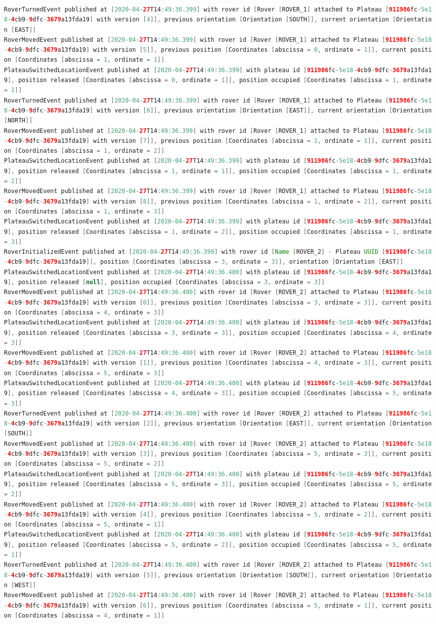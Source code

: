 ```java
RoverTurnedEvent published at [2020-04-27T14:49:36.399] with rover id [Rover [ROVER_1] attached to Plateau [911986fc-5e18-4cb9-9dfc-3679a13fda19] with version [4]], previous orientation [Orientation [SOUTH]], current orientation [Orientation [EAST]]
RoverMovedEvent published at [2020-04-27T14:49:36.399] with rover id [Rover [ROVER_1] attached to Plateau [911986fc-5e18-4cb9-9dfc-3679a13fda19] with version [5]], previous position [Coordinates [abscissa = 0, ordinate = 1]], current position [Coordinates [abscissa = 1, ordinate = 1]]
PlateauSwitchedLocationEvent published at [2020-04-27T14:49:36.399] with plateau id [911986fc-5e18-4cb9-9dfc-3679a13fda19], position released [Coordinates [abscissa = 0, ordinate = 1]], position occupied [Coordinates [abscissa = 1, ordinate = 1]]
RoverTurnedEvent published at [2020-04-27T14:49:36.399] with rover id [Rover [ROVER_1] attached to Plateau [911986fc-5e18-4cb9-9dfc-3679a13fda19] with version [6]], previous orientation [Orientation [EAST]], current orientation [Orientation [NORTH]]
RoverMovedEvent published at [2020-04-27T14:49:36.399] with rover id [Rover [ROVER_1] attached to Plateau [911986fc-5e18-4cb9-9dfc-3679a13fda19] with version [7]], previous position [Coordinates [abscissa = 1, ordinate = 1]], current position [Coordinates [abscissa = 1, ordinate = 2]]
PlateauSwitchedLocationEvent published at [2020-04-27T14:49:36.399] with plateau id [911986fc-5e18-4cb9-9dfc-3679a13fda19], position released [Coordinates [abscissa = 1, ordinate = 1]], position occupied [Coordinates [abscissa = 1, ordinate = 2]]
RoverMovedEvent published at [2020-04-27T14:49:36.399] with rover id [Rover [ROVER_1] attached to Plateau [911986fc-5e18-4cb9-9dfc-3679a13fda19] with version [8]], previous position [Coordinates [abscissa = 1, ordinate = 2]], current position [Coordinates [abscissa = 1, ordinate = 3]]
PlateauSwitchedLocationEvent published at [2020-04-27T14:49:36.399] with plateau id [911986fc-5e18-4cb9-9dfc-3679a13fda19], position released [Coordinates [abscissa = 1, ordinate = 2]], position occupied [Coordinates [abscissa = 1, ordinate = 3]]
RoverInitializedEvent published at [2020-04-27T14:49:36.399] with rover id [Name [ROVER_2] - Plateau UUID [911986fc-5e18-4cb9-9dfc-3679a13fda19]], position [Coordinates [abscissa = 3, ordinate = 3]], orientation [Orientation [EAST]]
PlateauSwitchedLocationEvent published at [2020-04-27T14:49:36.400] with plateau id [911986fc-5e18-4cb9-9dfc-3679a13fda19], position released [null], position occupied [Coordinates [abscissa = 3, ordinate = 3]]
RoverMovedEvent published at [2020-04-27T14:49:36.400] with rover id [Rover [ROVER_2] attached to Plateau [911986fc-5e18-4cb9-9dfc-3679a13fda19] with version [0]], previous position [Coordinates [abscissa = 3, ordinate = 3]], current position [Coordinates [abscissa = 4, ordinate = 3]]
PlateauSwitchedLocationEvent published at [2020-04-27T14:49:36.400] with plateau id [911986fc-5e18-4cb9-9dfc-3679a13fda19], position released [Coordinates [abscissa = 3, ordinate = 3]], position occupied [Coordinates [abscissa = 4, ordinate = 3]]
RoverMovedEvent published at [2020-04-27T14:49:36.400] with rover id [Rover [ROVER_2] attached to Plateau [911986fc-5e18-4cb9-9dfc-3679a13fda19] with version [1]], previous position [Coordinates [abscissa = 4, ordinate = 3]], current position [Coordinates [abscissa = 5, ordinate = 3]]
PlateauSwitchedLocationEvent published at [2020-04-27T14:49:36.400] with plateau id [911986fc-5e18-4cb9-9dfc-3679a13fda19], position released [Coordinates [abscissa = 4, ordinate = 3]], position occupied [Coordinates [abscissa = 5, ordinate = 3]]
RoverTurnedEvent published at [2020-04-27T14:49:36.400] with rover id [Rover [ROVER_2] attached to Plateau [911986fc-5e18-4cb9-9dfc-3679a13fda19] with version [2]], previous orientation [Orientation [EAST]], current orientation [Orientation [SOUTH]]
RoverMovedEvent published at [2020-04-27T14:49:36.400] with rover id [Rover [ROVER_2] attached to Plateau [911986fc-5e18-4cb9-9dfc-3679a13fda19] with version [3]], previous position [Coordinates [abscissa = 5, ordinate = 3]], current position [Coordinates [abscissa = 5, ordinate = 2]]
PlateauSwitchedLocationEvent published at [2020-04-27T14:49:36.400] with plateau id [911986fc-5e18-4cb9-9dfc-3679a13fda19], position released [Coordinates [abscissa = 5, ordinate = 3]], position occupied [Coordinates [abscissa = 5, ordinate = 2]]
RoverMovedEvent published at [2020-04-27T14:49:36.400] with rover id [Rover [ROVER_2] attached to Plateau [911986fc-5e18-4cb9-9dfc-3679a13fda19] with version [4]], previous position [Coordinates [abscissa = 5, ordinate = 2]], current position [Coordinates [abscissa = 5, ordinate = 1]]
PlateauSwitchedLocationEvent published at [2020-04-27T14:49:36.400] with plateau id [911986fc-5e18-4cb9-9dfc-3679a13fda19], position released [Coordinates [abscissa = 5, ordinate = 2]], position occupied [Coordinates [abscissa = 5, ordinate = 1]]
RoverTurnedEvent published at [2020-04-27T14:49:36.400] with rover id [Rover [ROVER_2] attached to Plateau [911986fc-5e18-4cb9-9dfc-3679a13fda19] with version [5]], previous orientation [Orientation [SOUTH]], current orientation [Orientation [WEST]]
RoverMovedEvent published at [2020-04-27T14:49:36.400] with rover id [Rover [ROVER_2] attached to Plateau [911986fc-5e18-4cb9-9dfc-3679a13fda19] with version [6]], previous position [Coordinates [abscissa = 5, ordinate = 1]], current position [Coordinates [abscissa = 4, ordinate = 1]]
```
